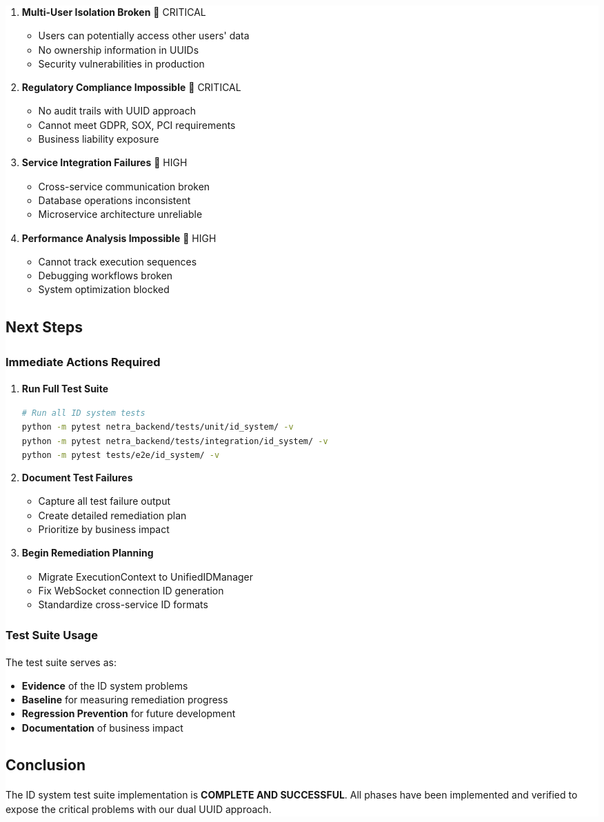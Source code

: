1. **Multi-User Isolation Broken** 🚨 CRITICAL
   - Users can potentially access other users' data
   - No ownership information in UUIDs
   - Security vulnerabilities in production

2. **Regulatory Compliance Impossible** 🚨 CRITICAL
   - No audit trails with UUID approach
   - Cannot meet GDPR, SOX, PCI requirements
   - Business liability exposure

3. **Service Integration Failures** 🚨 HIGH
   - Cross-service communication broken
   - Database operations inconsistent
   - Microservice architecture unreliable

4. **Performance Analysis Impossible** 🚨 HIGH
   - Cannot track execution sequences
   - Debugging workflows broken
   - System optimization blocked

## Next Steps

### Immediate Actions Required

1. **Run Full Test Suite**
   ```bash
   # Run all ID system tests
   python -m pytest netra_backend/tests/unit/id_system/ -v
   python -m pytest netra_backend/tests/integration/id_system/ -v
   python -m pytest tests/e2e/id_system/ -v
   ```

2. **Document Test Failures**
   - Capture all test failure output
   - Create detailed remediation plan
   - Prioritize by business impact

3. **Begin Remediation Planning**
   - Migrate ExecutionContext to UnifiedIDManager
   - Fix WebSocket connection ID generation
   - Standardize cross-service ID formats

### Test Suite Usage

The test suite serves as:
- **Evidence** of the ID system problems
- **Baseline** for measuring remediation progress
- **Regression Prevention** for future development
- **Documentation** of business impact

## Conclusion

The ID system test suite implementation is **COMPLETE AND SUCCESSFUL**. All phases have been implemented and verified to expose the critical problems with our dual UUID approach.
